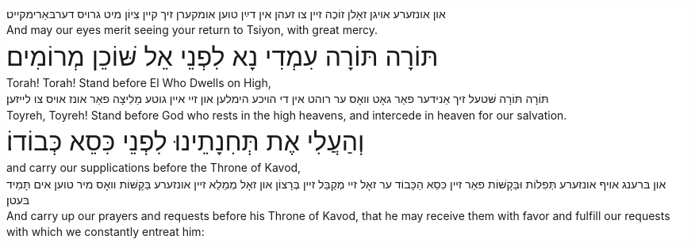 
<tr><td style="vertical-align:top;" width="46%">
<div class="yiddish"><span lang="he">
און אונזערע אױגן זאָלן זוֹכֶה זײן צו זעהן אין דײַן טוען אומקערן זיך קײן צִיוֹן מיט גרויס דערבּאַרימקײט׃
</span></div></td>

<td style="vertical-align:top;" width="53%"><div class="english">
And may our eyes merit seeing your return to Tsiyon, with great mercy.
</div></td>
</tr>


<tr><td style="vertical-align:top;" width="46%">
<div class="liturgy" style="font-size: xx-large;"><span lang="he">
תּוֹרָה תּוֹרָה עִמְדִי נָא לִפְנֵי אֵל שּׁוֹכֵן מְרוֹמִים׃
</span></div></td>

<td style="vertical-align:top;" width="53%"><div class="english-large">
Torah! Torah! Stand before El Who Dwells on High,
</div></td>
</tr>


<tr><td style="vertical-align:top;" width="46%">
<div class="yiddish"><span lang="he">
תּוֹרָה תּוֹרָה שּׁטעל זיך אַנידער פאַר גאָט װאָס ער רוהט אין די הױכע הימלען און זײ אײן גוטע מֵלִיצָה פאַר אונז אויס צו לײזען׃
</span></div></td>

<td style="vertical-align:top;" width="53%"><div class="english">
Toyreh, Toyreh! Stand before God who rests in the high heavens, and intercede in heaven for our salvation. 
</div></td>
</tr>


<tr><td style="vertical-align:top;" width="46%">
<div class="liturgy" style="font-size: xx-large;"><span lang="he">
וְהַעֲלִי אֶת תְּחִנָתֵינוּ לִפְנֵי כִּסֵא כְּבוֹדוֹ׃
</span></div></td>

<td style="vertical-align:top;" width="53%"><div class="english-large">
and carry our supplications before the Throne of Kavod,
</div></td>
</tr>


<tr><td style="vertical-align:top;" width="46%">
<div class="yiddish"><span lang="he">
און בּרענג אויף אונזערע תְּפִלוֹת וּבַּקָשּׁוֹת פאַר זײן כִּסֵא הַכָּבוֹד ער זאָל זײ מְקַבֵּל זײן בְּרָצוֹן און זאָל מְמַלֵא זײן אונזערע בַּקָשּׁוֹת װאָס מיר טוען אים תָּמִיד בּעטן׃
</span></div></td>

<td style="vertical-align:top;" width="53%"><div class="english">
And carry up our prayers and requests before his Throne of Kavod, that he may receive them with favor and fulfill our requests with which we constantly entreat him:
</div></td>
</tr>
